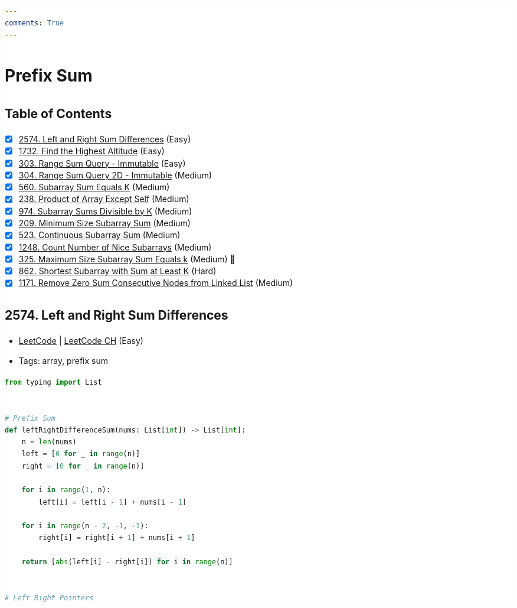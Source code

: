 ```yaml
---
comments: True
---
```


# Prefix Sum

## Table of Contents

- [x] [2574. Left and Right Sum Differences](https://leetcode.cn/problems/left-and-right-sum-differences/) (Easy)
- [x] [1732. Find the Highest Altitude](https://leetcode.cn/problems/find-the-highest-altitude/) (Easy)
- [x] [303. Range Sum Query - Immutable](https://leetcode.cn/problems/range-sum-query-immutable/) (Easy)
- [x] [304. Range Sum Query 2D - Immutable](https://leetcode.cn/problems/range-sum-query-2d-immutable/) (Medium)
- [x] [560. Subarray Sum Equals K](https://leetcode.cn/problems/subarray-sum-equals-k/) (Medium)
- [x] [238. Product of Array Except Self](https://leetcode.cn/problems/product-of-array-except-self/) (Medium)
- [x] [974. Subarray Sums Divisible by K](https://leetcode.cn/problems/subarray-sums-divisible-by-k/) (Medium)
- [x] [209. Minimum Size Subarray Sum](https://leetcode.cn/problems/minimum-size-subarray-sum/) (Medium)
- [x] [523. Continuous Subarray Sum](https://leetcode.cn/problems/continuous-subarray-sum/) (Medium)
- [x] [1248. Count Number of Nice Subarrays](https://leetcode.cn/problems/count-number-of-nice-subarrays/) (Medium)
- [x] [325. Maximum Size Subarray Sum Equals k](https://leetcode.cn/problems/maximum-size-subarray-sum-equals-k/) (Medium) 👑
- [x] [862. Shortest Subarray with Sum at Least K](https://leetcode.cn/problems/shortest-subarray-with-sum-at-least-k/) (Hard)
- [x] [1171. Remove Zero Sum Consecutive Nodes from Linked List](https://leetcode.cn/problems/remove-zero-sum-consecutive-nodes-from-linked-list/) (Medium)

## 2574. Left and Right Sum Differences

-   [LeetCode](https://leetcode.com/problems/left-and-right-sum-differences/) | [LeetCode CH](https://leetcode.cn/problems/left-and-right-sum-differences/) (Easy)

-   Tags: array, prefix sum
```python title="2574. Left and Right Sum Differences - Python Solution"
from typing import List


# Prefix Sum
def leftRightDifferenceSum(nums: List[int]) -> List[int]:
    n = len(nums)
    left = [0 for _ in range(n)]
    right = [0 for _ in range(n)]

    for i in range(1, n):
        left[i] = left[i - 1] + nums[i - 1]

    for i in range(n - 2, -1, -1):
        right[i] = right[i + 1] + nums[i + 1]

    return [abs(left[i] - right[i]) for i in range(n)]


# Left Right Pointers
```